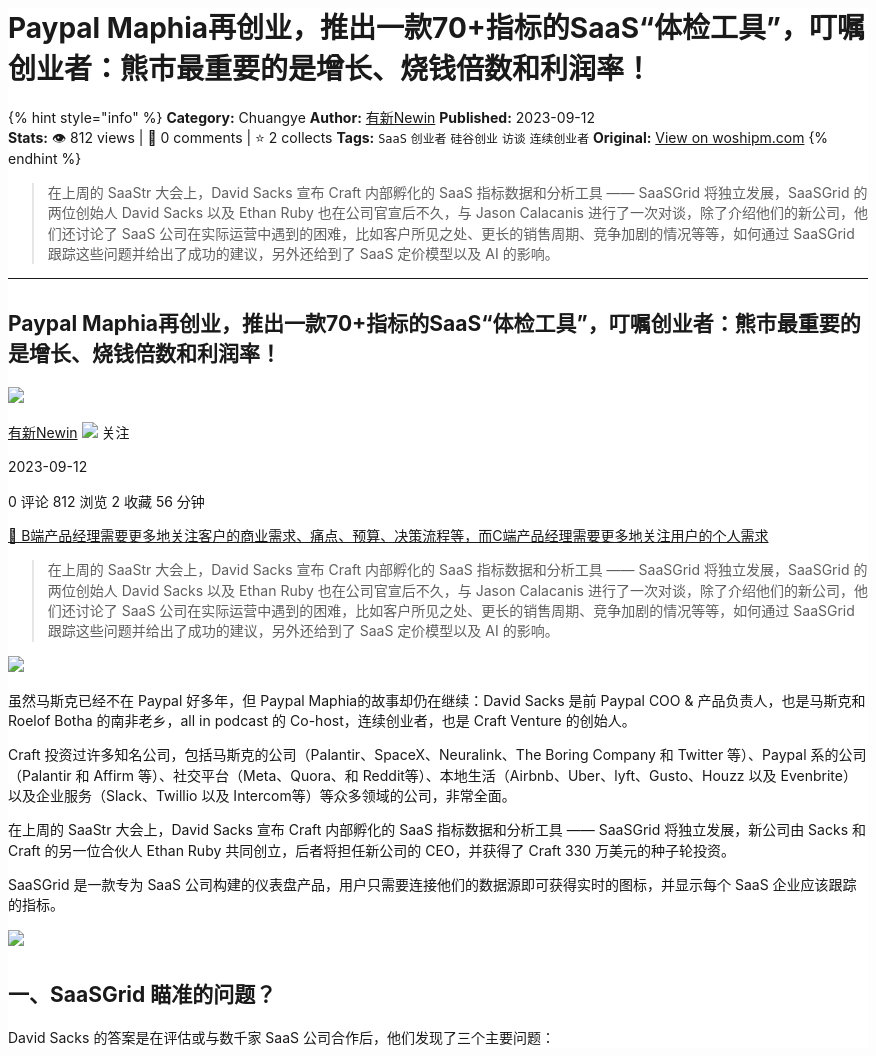 # Paypal Maphia再创业，推出一款70+指标的SaaS“体检工具”，​叮嘱创业者：熊市最重要的是增长、烧钱倍数和利润率！
{% hint style="info" %}
**Category:** Chuangye
**Author:** [有新Newin](https://www.woshipm.com/u/285284)
**Published:** 2023-09-12  
**Stats:** 👁️ 812 views | 💬 0 comments | ⭐ 2 collects
**Tags:** `SaaS` `创业者` `硅谷创业` `访谈` `连续创业者`
**Original:** [View on woshipm.com](https://www.woshipm.com/chuangye/5902628.html)
{% endhint %}
> 在上周的 SaaStr 大会上，David Sacks 宣布 Craft 内部孵化的 SaaS 指标数据和分析工具 —— SaaSGrid 将独立发展，SaaSGrid 的两位创始人 David Sacks 以及 Ethan Ruby 也在公司官宣后不久，与 Jason Calacanis 进行了一次对谈，除了介绍他们的新公司，他们还讨论了 SaaS 公司在实际运营中遇到的困难，比如客户所见之处、更长的销售周期、竞争加剧的情况等等，如何通过 SaaSGrid 跟踪这些问题并给出了成功的建议，另外还给到了 SaaS 定价模型以及 AI 的影响。

---

## Paypal Maphia再创业，推出一款70+指标的SaaS“体检工具”，​叮嘱创业者：熊市最重要的是增长、烧钱倍数和利润率！

[![](https://static.woshipm.com/view/woshipm_api_def_20230215150111_1237.jpg?imageView2/1/w/72/h/72/q/100)](https://www.woshipm.com/u/285284)

[有新Newin](https://www.woshipm.com/u/285284) ![](https://static.woshipm.com/tag/1101_1@2x.png) 关注

2023-09-12

0 评论 812 浏览 2 收藏 56 分钟

[🔗 B端产品经理需要更多地关注客户的商业需求、痛点、预算、决策流程等，而C端产品经理需要更多地关注用户的个人需求](https://ke.qidianla.com/courses/bcpm)

> 在上周的 SaaStr 大会上，David Sacks 宣布 Craft 内部孵化的 SaaS 指标数据和分析工具 —— SaaSGrid 将独立发展，SaaSGrid 的两位创始人 David Sacks 以及 Ethan Ruby 也在公司官宣后不久，与 Jason Calacanis 进行了一次对谈，除了介绍他们的新公司，他们还讨论了 SaaS 公司在实际运营中遇到的困难，比如客户所见之处、更长的销售周期、竞争加剧的情况等等，如何通过 SaaSGrid 跟踪这些问题并给出了成功的建议，另外还给到了 SaaS 定价模型以及 AI 的影响。

![](https://image.woshipm.com/2023/04/14/81a5fe6c-da9e-11ed-aaf8-00163e0b5ff3.png)

虽然马斯克已经不在 Paypal 好多年，但 Paypal Maphia的故事却仍在继续：David Sacks 是前 Paypal COO & 产品负责人，也是马斯克和 Roelof Botha 的南非老乡，all in podcast 的 Co-host，连续创业者，也是 Craft Venture 的创始人。

Craft 投资过许多知名公司，包括马斯克的公司（Palantir、SpaceX、Neuralink、The Boring Company 和 Twitter 等）、Paypal 系的公司（Palantir 和 Affirm 等）、社交平台（Meta、Quora、和 Reddit等）、本地生活（Airbnb、Uber、lyft、Gusto、Houzz 以及 Evenbrite） 以及企业服务（Slack、Twillio 以及 Intercom等）等众多领域的公司，非常全面。

在上周的 SaaStr 大会上，David Sacks 宣布 Craft 内部孵化的 SaaS 指标数据和分析工具 —— SaaSGrid 将独立发展，新公司由 Sacks 和 Craft 的另一位合伙人 Ethan Ruby 共同创立，后者将担任新公司的 CEO，并获得了 Craft 330 万美元的种子轮投资。

SaaSGrid 是一款专为 SaaS 公司构建的仪表盘产品，用户只需要连接他们的数据源即可获得实时的图标，并显示每个 SaaS 企业应该跟踪的指标。

![](https://image.woshipm.com/wp-files/2023/09/43x9oKprEvEk0IY3VYvW.png)

## 一、SaaSGrid 瞄准的问题？

David Sacks 的答案是在评估或与数千家 SaaS 公司合作后，他们发现了三个主要问题：
